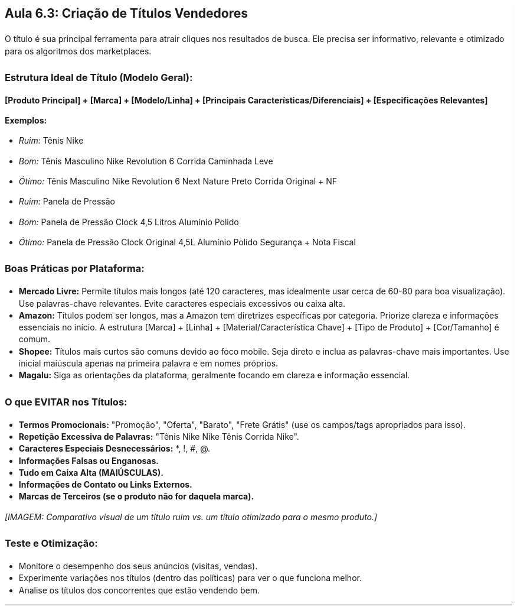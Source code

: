 
## Aula 6.3: Criação de Títulos Vendedores

O título é sua principal ferramenta para atrair cliques nos resultados de busca. Ele precisa ser informativo, relevante e otimizado para os algoritmos dos marketplaces.

### Estrutura Ideal de Título (Modelo Geral):

**[Produto Principal] + [Marca] + [Modelo/Linha] + [Principais Características/Diferenciais] + [Especificações Relevantes]**

**Exemplos:**

*   *Ruim:* Tênis Nike
*   *Bom:* Tênis Masculino Nike Revolution 6 Corrida Caminhada Leve
*   *Ótimo:* Tênis Masculino Nike Revolution 6 Next Nature Preto Corrida Original + NF

*   *Ruim:* Panela de Pressão
*   *Bom:* Panela de Pressão Clock 4,5 Litros Alumínio Polido
*   *Ótimo:* Panela de Pressão Clock Original 4,5L Alumínio Polido Segurança + Nota Fiscal

### Boas Práticas por Plataforma:

*   **Mercado Livre:** Permite títulos mais longos (até 120 caracteres, mas idealmente usar cerca de 60-80 para boa visualização). Use palavras-chave relevantes. Evite caracteres especiais excessivos ou caixa alta.
*   **Amazon:** Títulos podem ser longos, mas a Amazon tem diretrizes específicas por categoria. Priorize clareza e informações essenciais no início. A estrutura [Marca] + [Linha] + [Material/Característica Chave] + [Tipo de Produto] + [Cor/Tamanho] é comum.
*   **Shopee:** Títulos mais curtos são comuns devido ao foco mobile. Seja direto e inclua as palavras-chave mais importantes. Use inicial maiúscula apenas na primeira palavra e em nomes próprios.
*   **Magalu:** Siga as orientações da plataforma, geralmente focando em clareza e informação essencial.

### O que EVITAR nos Títulos:

*   **Termos Promocionais:** "Promoção", "Oferta", "Barato", "Frete Grátis" (use os campos/tags apropriados para isso).
*   **Repetição Excessiva de Palavras:** "Tênis Nike Nike Tênis Corrida Nike".
*   **Caracteres Especiais Desnecessários:** *, !, #, @.
*   **Informações Falsas ou Enganosas.**
*   **Tudo em Caixa Alta (MAIÚSCULAS).**
*   **Informações de Contato ou Links Externos.**
*   **Marcas de Terceiros (se o produto não for daquela marca).**

*[IMAGEM: Comparativo visual de um título ruim vs. um título otimizado para o mesmo produto.]*

### Teste e Otimização:

*   Monitore o desempenho dos seus anúncios (visitas, vendas).
*   Experimente variações nos títulos (dentro das políticas) para ver o que funciona melhor.
*   Analise os títulos dos concorrentes que estão vendendo bem.

---
